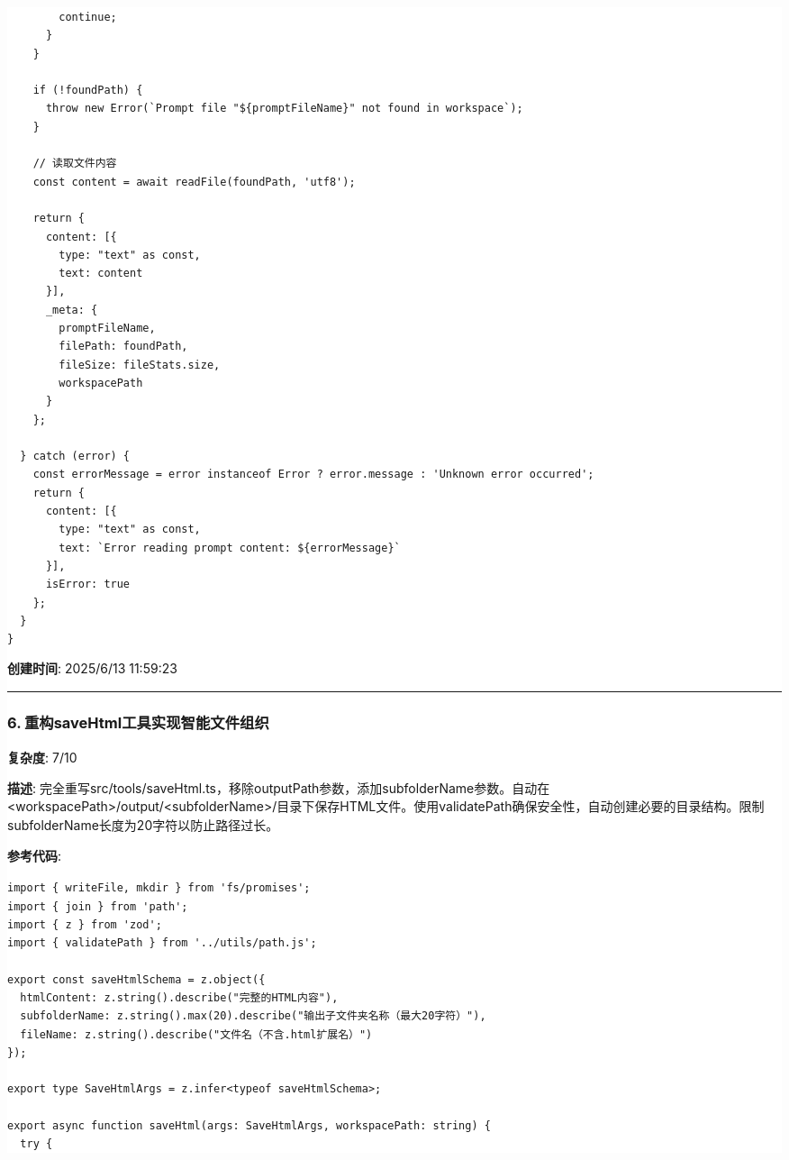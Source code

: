 ```
        continue;
      }
    }
    
    if (!foundPath) {
      throw new Error(`Prompt file "${promptFileName}" not found in workspace`);
    }
    
    // 读取文件内容
    const content = await readFile(foundPath, 'utf8');

    return {
      content: [{
        type: "text" as const,
        text: content
      }],
      _meta: {
        promptFileName,
        filePath: foundPath,
        fileSize: fileStats.size,
        workspacePath
      }
    };

  } catch (error) {
    const errorMessage = error instanceof Error ? error.message : 'Unknown error occurred';
    return {
      content: [{
        type: "text" as const,
        text: `Error reading prompt content: ${errorMessage}`
      }],
      isError: true
    };
  }
}
```

**创建时间**: 2025/6/13 11:59:23

---

### 6. 重构saveHtml工具实现智能文件组织

**复杂度**: 7/10

**描述**: 完全重写src/tools/saveHtml.ts，移除outputPath参数，添加subfolderName参数。自动在&lt;workspacePath&gt;/output/&lt;subfolderName&gt;/目录下保存HTML文件。使用validatePath确保安全性，自动创建必要的目录结构。限制subfolderName长度为20字符以防止路径过长。

**参考代码**:
```
import { writeFile, mkdir } from 'fs/promises';
import { join } from 'path';
import { z } from 'zod';
import { validatePath } from '../utils/path.js';

export const saveHtmlSchema = z.object({
  htmlContent: z.string().describe("完整的HTML内容"),
  subfolderName: z.string().max(20).describe("输出子文件夹名称（最大20字符）"),
  fileName: z.string().describe("文件名（不含.html扩展名）")
});

export type SaveHtmlArgs = z.infer<typeof saveHtmlSchema>;

export async function saveHtml(args: SaveHtmlArgs, workspacePath: string) {
  try {
```